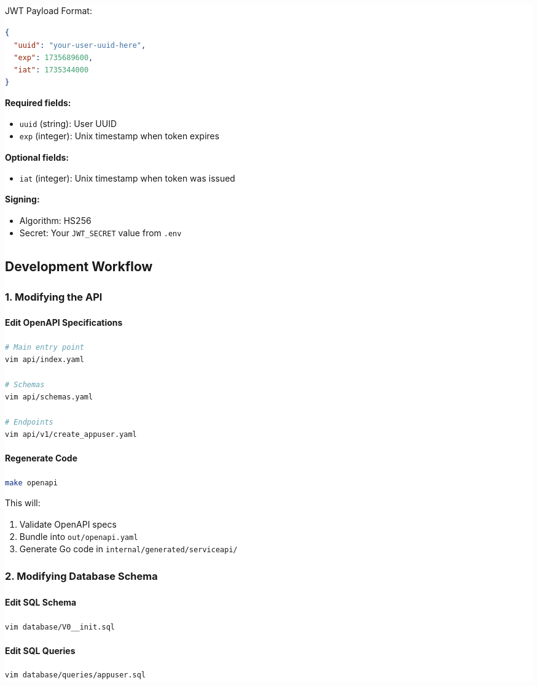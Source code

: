 JWT Payload Format:
```json
{
  "uuid": "your-user-uuid-here",
  "exp": 1735689600,
  "iat": 1735344000
}
```

**Required fields:**
- `uuid` (string): User UUID
- `exp` (integer): Unix timestamp when token expires

**Optional fields:**
- `iat` (integer): Unix timestamp when token was issued

**Signing:**
- Algorithm: HS256
- Secret: Your `JWT_SECRET` value from `.env`

## Development Workflow

### 1. Modifying the API

#### Edit OpenAPI Specifications
```bash
# Main entry point
vim api/index.yaml

# Schemas
vim api/schemas.yaml

# Endpoints
vim api/v1/create_appuser.yaml
```

#### Regenerate Code
```bash
make openapi
```

This will:
1. Validate OpenAPI specs
2. Bundle into `out/openapi.yaml`
3. Generate Go code in `internal/generated/serviceapi/`

### 2. Modifying Database Schema

#### Edit SQL Schema
```bash
vim database/V0__init.sql
```

#### Edit SQL Queries
```bash
vim database/queries/appuser.sql
```
